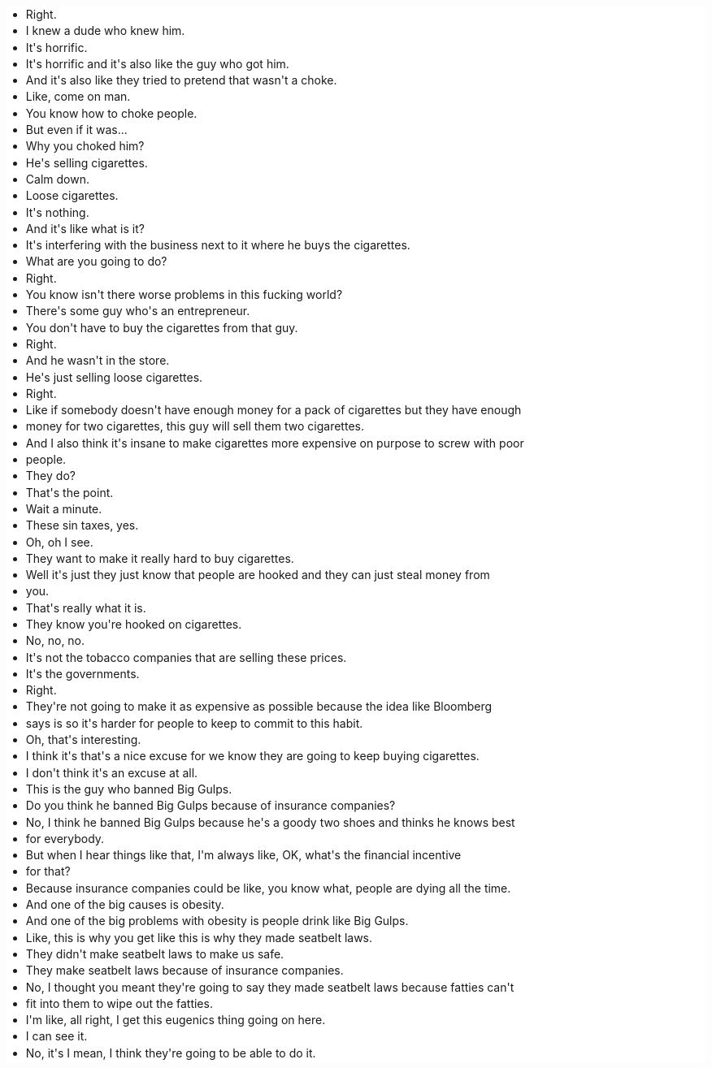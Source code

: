 *  Right.
*  I knew a dude who knew him.
*  It's horrific.
*  It's horrific and it's also like the guy who got him.
*  And it's also like they tried to pretend that wasn't a choke.
*  Like, come on man.
*  You know how to choke people.
*  But even if it was...
*  Why you choked him?
*  He's selling cigarettes.
*  Calm down.
*  Loose cigarettes.
*  It's nothing.
*  And it's like what is it?
*  It's interfering with the business next to it where he buys the cigarettes.
*  What are you going to do?
*  Right.
*  You know isn't there worse problems in this fucking world?
*  There's some guy who's an entrepreneur.
*  You don't have to buy the cigarettes from that guy.
*  Right.
*  And he wasn't in the store.
*  He's just selling loose cigarettes.
*  Right.
*  Like if somebody doesn't have enough money for a pack of cigarettes but they have enough
*  money for two cigarettes, this guy will sell them two cigarettes.
*  And I also think it's insane to make cigarettes more expensive on purpose to screw with poor
*  people.
*  They do?
*  That's the point.
*  Wait a minute.
*  These sin taxes, yes.
*  Oh, oh I see.
*  They want to make it really hard to buy cigarettes.
*  Well it's just they just know that people are hooked and they can just steal money from
*  you.
*  That's really what it is.
*  They know you're hooked on cigarettes.
*  No, no, no.
*  It's not the tobacco companies that are selling these prices.
*  It's the governments.
*  Right.
*  They're not going to make it as expensive as possible because the idea like Bloomberg
*  says is so it's harder for people to keep to commit to this habit.
*  Oh, that's interesting.
*  I think it's that's a nice excuse for we know they are going to keep buying cigarettes.
*  I don't think it's an excuse at all.
*  This is the guy who banned Big Gulps.
*  Do you think he banned Big Gulps because of insurance companies?
*  No, I think he banned Big Gulps because he's a goody two shoes and thinks he knows best
*  for everybody.
*  But when I hear things like that, I'm always like, OK, what's the financial incentive
*  for that?
*  Because insurance companies could be like, you know what, people are dying all the time.
*  And one of the big causes is obesity.
*  And one of the big problems with obesity is people drink like Big Gulps.
*  Like, this is why you get like this is why they made seatbelt laws.
*  They didn't make seatbelt laws to make us safe.
*  They make seatbelt laws because of insurance companies.
*  No, I thought you meant they're going to say they made seatbelt laws because fatties can't
*  fit into them to wipe out the fatties.
*  I'm like, all right, I get this eugenics thing going on here.
*  I can see it.
*  No, it's I mean, I think they're going to be able to do it.